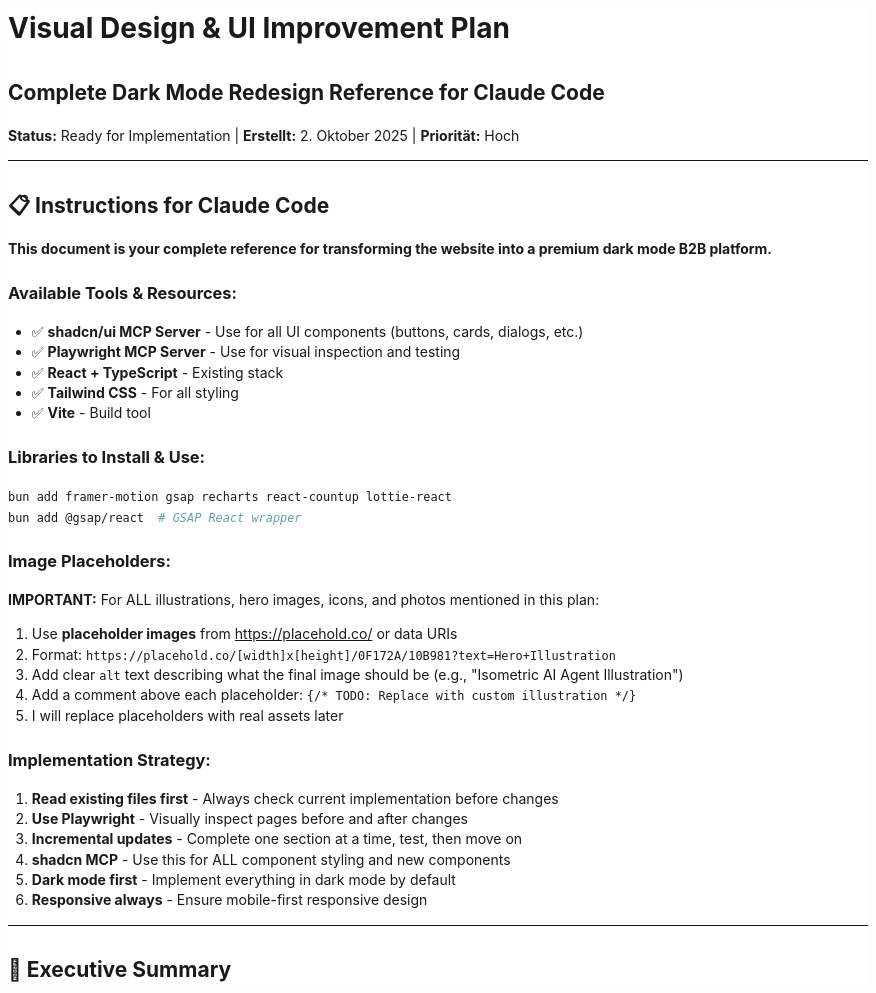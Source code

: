 # Visual Design & UI Improvement Plan

## Complete Dark Mode Redesign Reference for Claude Code

**Status:** Ready for Implementation | **Erstellt:** 2. Oktober 2025 | **Priorität:** Hoch

---

## 📋 Instructions for Claude Code

**This document is your complete reference for transforming the website into a premium dark mode B2B platform.**

### Available Tools & Resources:

- ✅ **shadcn/ui MCP Server** - Use for all UI components (buttons, cards, dialogs, etc.)
- ✅ **Playwright MCP Server** - Use for visual inspection and testing
- ✅ **React + TypeScript** - Existing stack
- ✅ **Tailwind CSS** - For all styling
- ✅ **Vite** - Build tool

### Libraries to Install & Use:

```bash
bun add framer-motion gsap recharts react-countup lottie-react
bun add @gsap/react  # GSAP React wrapper
```

### Image Placeholders:

**IMPORTANT:** For ALL illustrations, hero images, icons, and photos mentioned in this plan:

1. Use **placeholder images** from https://placehold.co/ or data URIs
2. Format: `https://placehold.co/[width]x[height]/0F172A/10B981?text=Hero+Illustration`
3. Add clear `alt` text describing what the final image should be (e.g., "Isometric AI Agent Illustration")
4. Add a comment above each placeholder: `{/* TODO: Replace with custom illustration */}`
5. I will replace placeholders with real assets later

### Implementation Strategy:

1. **Read existing files first** - Always check current implementation before changes
2. **Use Playwright** - Visually inspect pages before and after changes
3. **Incremental updates** - Complete one section at a time, test, then move on
4. **shadcn MCP** - Use this for ALL component styling and new components
5. **Dark mode first** - Implement everything in dark mode by default
6. **Responsive always** - Ensure mobile-first responsive design

---

## 🎯 Executive Summary
